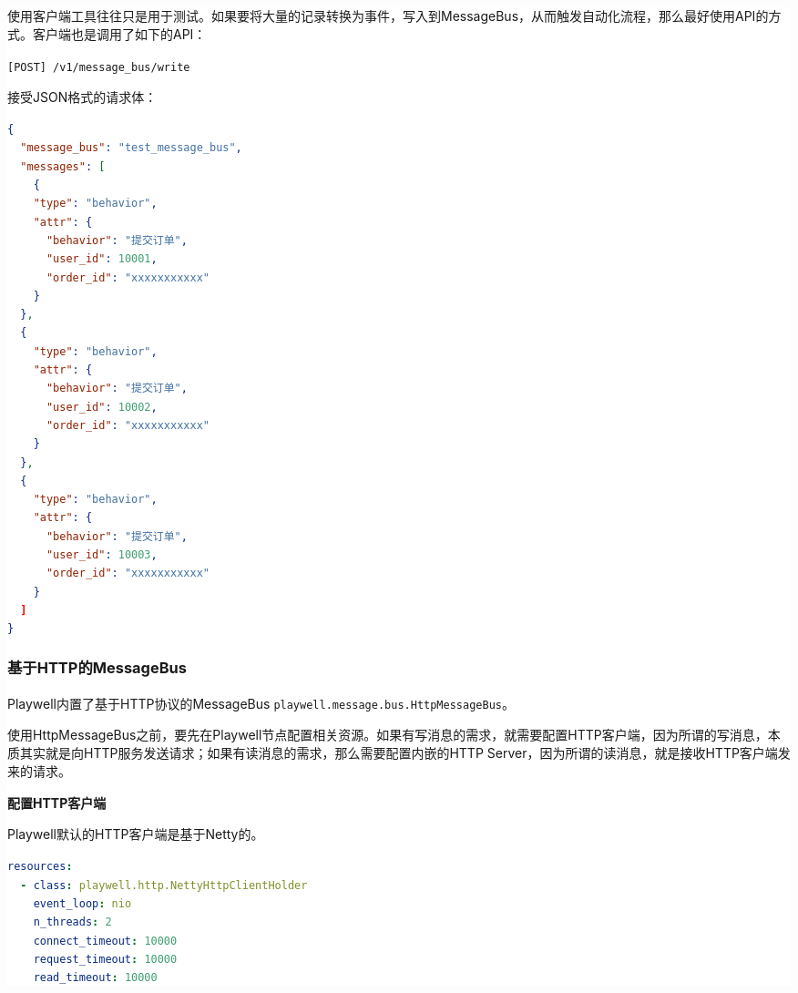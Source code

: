 使用客户端工具往往只是用于测试。如果要将大量的记录转换为事件，写入到MessageBus，从而触发自动化流程，那么最好使用API的方式。客户端也是调用了如下的API：

```
[POST] /v1/message_bus/write
```

接受JSON格式的请求体：

```json
{
  "message_bus": "test_message_bus",
  "messages": [
    {
    "type": "behavior",
    "attr": {
      "behavior": "提交订单",
      "user_id": 10001,
      "order_id": "xxxxxxxxxxx"
    }
  },
  {
    "type": "behavior",
    "attr": {
      "behavior": "提交订单",
      "user_id": 10002,
      "order_id": "xxxxxxxxxxx"
    }
  },
  {
    "type": "behavior",
    "attr": {
      "behavior": "提交订单",
      "user_id": 10003,
      "order_id": "xxxxxxxxxxx"
    }
  ]
}
```

### 基于HTTP的MessageBus

Playwell内置了基于HTTP协议的MessageBus `playwell.message.bus.HttpMessageBus`。

使用HttpMessageBus之前，要先在Playwell节点配置相关资源。如果有写消息的需求，就需要配置HTTP客户端，因为所谓的写消息，本质其实就是向HTTP服务发送请求；如果有读消息的需求，那么需要配置内嵌的HTTP Server，因为所谓的读消息，就是接收HTTP客户端发来的请求。

**配置HTTP客户端**

Playwell默认的HTTP客户端是基于Netty的。

```yaml
resources:
  - class: playwell.http.NettyHttpClientHolder
    event_loop: nio
    n_threads: 2
    connect_timeout: 10000
    request_timeout: 10000
    read_timeout: 10000
```
